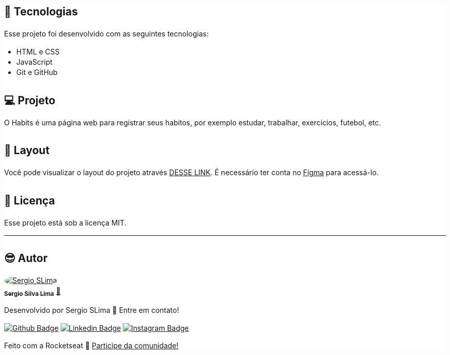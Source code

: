## 🚀 Tecnologias

Esse projeto foi desenvolvido com as seguintes tecnologias:

- HTML e CSS
- JavaScript
- Git e GitHub

## 💻 Projeto

O Habits é uma página web para registrar seus habitos, por exemplo estudar, trabalhar, exercicios, futebol, etc.

## 🔖 Layout

Você pode visualizar o layout do projeto através [DESSE LINK](https://www.figma.com/community/file/1195327109778210238). É necessário ter conta no [Figma](https://figma.com) para acessá-lo.

## 🔑 Licença

Esse projeto está sob a licença MIT.

---

## 😎 Autor

<a href="https://app.rocketseat.com.br/me/sergio-silva-lima-1567192156">
 <img style="border-radius: 50%;" src="https://avatars1.githubusercontent.com/u/48762187?v=4" width="100px;" alt="Sergio SLima"/>
 <br />
 <sub><b>Sergio Silva Lima</b></sub></a> <a href="https://app.rocketseat.com.br/me/sergio-silva-lima-1567192156" title="Rocketseat">🚀
</a>

Desenvolvido por
Sergio SLima 💪
Entre em contato!

[![Github Badge](https://img.shields.io/badge/-Github-000?style=flat-square&logo=Github&logoColor=white&link=https://github.com/fagnerpsantos)](https://github.com/sergio-slima)
[![Linkedin Badge](https://img.shields.io/badge/-LinkedIn-blue?style=flat-square&logo=Linkedin&logoColor=white&link=https://www.linkedin.com/in/fagnerpsantos/)](https://www.linkedin.com/in/sergio-silva-lima-b99237140/)
[![Instagram Badge](https://img.shields.io/badge/-Instagram-red?style=flat-square&labelColor=red&logo=instagram&logoColor=white&link=https://www.instagram.com/sergio_silva_/)](https://www.instagram.com/sergio_silva_/)

Feito com a Rocketseat :wave: [Participe da comunidade!](https://discord.gg/rocketseat)
